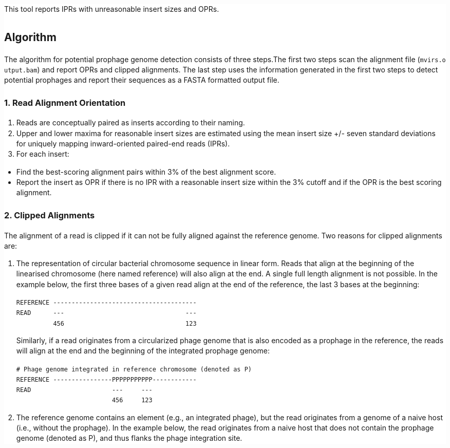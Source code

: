 
This tool reports IPRs with unreasonable insert sizes and OPRs.

## Algorithm

The algorithm for potential prophage genome detection consists of three steps.The first two steps scan the alignment file (`mvirs.output.bam`) and report OPRs and clipped alignments. The last step uses the information generated in the first two steps to detect potential prophages and report their sequences as a FASTA formatted output file. 


### 1. Read Alignment Orientation

1. Reads are conceptually paired as inserts according to their naming.
2. Upper and lower maxima for reasonable insert sizes are estimated using the mean insert size +/- seven standard deviations for uniquely mapping inward-oriented paired-end reads (IPRs).
3. For each insert:
  - Find the best-scoring alignment pairs within 3% of the best alignment score.
  - Report the insert as OPR if there is no IPR with a reasonable insert size within the 3% cutoff and if the OPR is the best scoring alignment.

### 2. Clipped Alignments

The alignment of a read is clipped if it can not be fully aligned against the reference genome. Two reasons for clipped alignments are:

1. The representation of circular bacterial chromosome sequence in linear form. Reads that align at the beginning of the linearised chromosome (here named reference) will also align at the end. A single full length alignment is not possible. In the example below, the first three bases of a given read align at the end of the reference, the last 3 bases at the beginning:

	```
	REFERENCE ---------------------------------------
	READ      ---                                 ---
	          456                                 123  
	```
		
	Similarly, if a read originates from a circularized phage genome that is also encoded as a prophage in the reference, the reads will align at the end and the beginning of the integrated prophage genome:  	
 
	```
	# Phage genome integrated in reference chromosome (denoted as P)
	REFERENCE ----------------PPPPPPPPPPP------------
	READ                      ---     ---
	                          456     123
	```
	

2. The reference genome contains an element (e.g., an integrated phage), but the read originates from a genome of a naive host (i.e., without the prophage). In the example below, the read originates from a naive host that does not contain the prophage genome (denoted as P), and thus flanks the phage integration site. 
